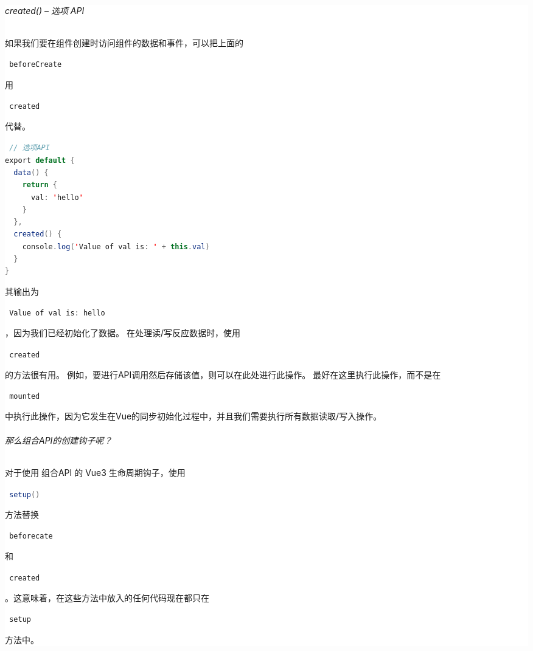 ###### created() – 选项 API 
如果我们要在组件创建时访问组件的数据和事件，可以把上面的  
 ```java 
  beforeCreate
  ``` 
  用  
 ```java 
  created
  ``` 
 代替。 
 
 ```java 
  // 选项API
export default {
   data() { 
     return { 
       val: 'hello'    
     }
   },
   created() {     
     console.log('Value of val is: ' + this.val)   
   }
}
  ``` 
  
其输出为 
 ```java 
  Value of val is: hello
  ``` 
 ，因为我们已经初始化了数据。 
在处理读/写反应数据时，使用 
 ```java 
  created
  ``` 
  的方法很有用。 例如，要进行API调用然后存储该值，则可以在此处进行此操作。 
最好在这里执行此操作，而不是在 
 ```java 
  mounted
  ``` 
  中执行此操作，因为它发生在Vue的同步初始化过程中，并且我们需要执行所有数据读取/写入操作。 
 
###### 那么组合API的创建钩子呢？ 
对于使用 组合API 的 Vue3 生命周期钩子，使用 
 ```java 
  setup()
  ``` 
 方法替换 
 ```java 
  beforecate
  ``` 
 和 
 ```java 
  created
  ``` 
 。这意味着，在这些方法中放入的任何代码现在都只在 
 ```java 
  setup
  ``` 
 方法中。 
 